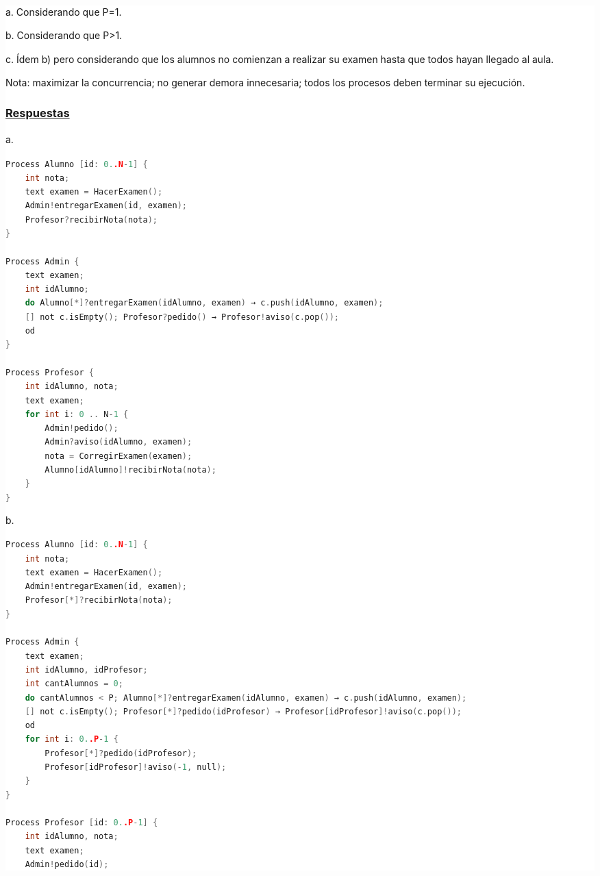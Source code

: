 a. Considerando que P=1. 

b. Considerando que P>1. 

c. Ídem b) pero considerando que los alumnos no comienzan a realizar su examen hasta que todos hayan llegado al aula. 

Nota: maximizar la concurrencia; no generar demora innecesaria; todos los procesos deben terminar su ejecución.

### <u>Respuestas</u>
a.
```C
Process Alumno [id: 0..N-1] {
	int nota;
	text examen = HacerExamen();
	Admin!entregarExamen(id, examen);
	Profesor?recibirNota(nota);
}

Process Admin {
	text examen;
	int idAlumno;
	do Alumno[*]?entregarExamen(idAlumno, examen) → c.push(idAlumno, examen);
	[] not c.isEmpty(); Profesor?pedido() → Profesor!aviso(c.pop());
	od
}

Process Profesor {
	int idAlumno, nota;
	text examen;
	for int i: 0 .. N-1 {
		Admin!pedido();
		Admin?aviso(idAlumno, examen);
		nota = CorregirExamen(examen);
		Alumno[idAlumno]!recibirNota(nota);
    }
}
```

b.
```C
Process Alumno [id: 0..N-1] {
	int nota;
	text examen = HacerExamen();
	Admin!entregarExamen(id, examen);
	Profesor[*]?recibirNota(nota);
}

Process Admin {
	text examen;
	int idAlumno, idProfesor;
	int cantAlumnos = 0;
	do cantAlumnos < P; Alumno[*]?entregarExamen(idAlumno, examen) → c.push(idAlumno, examen);
	[] not c.isEmpty(); Profesor[*]?pedido(idProfesor) → Profesor[idProfesor]!aviso(c.pop());
	od
	for int i: 0..P-1 {
        Profesor[*]?pedido(idProfesor);
        Profesor[idProfesor]!aviso(-1, null);
    }
}

Process Profesor [id: 0..P-1] {
	int idAlumno, nota;
	text examen;
	Admin!pedido(id);
```